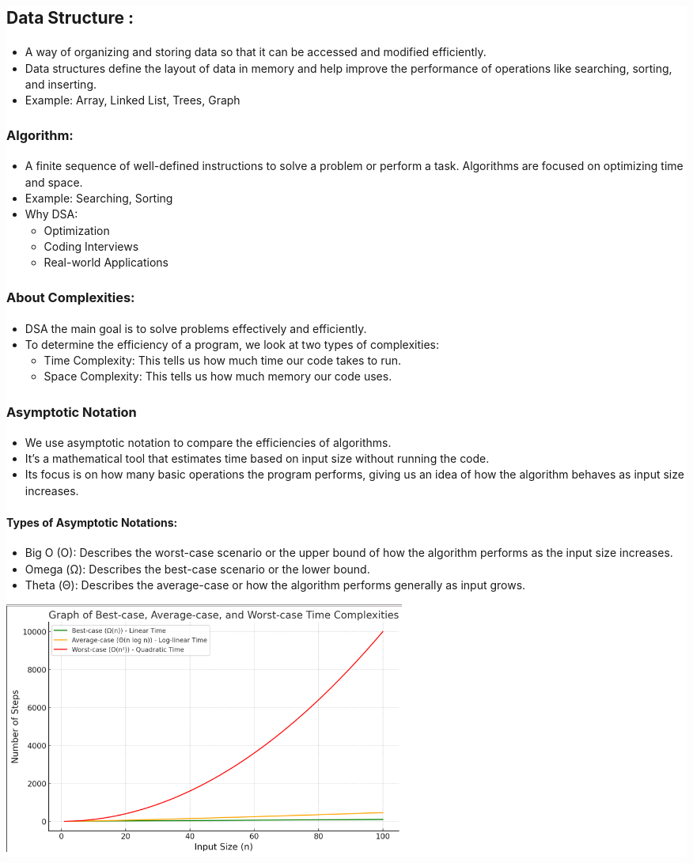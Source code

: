 ## Data Structure :
- A way of organizing and storing data so that it can be accessed and modified efficiently.
- Data structures define the layout of data in memory and help improve the performance of operations like searching, sorting, and inserting.
- Example: Array, Linked List, Trees, Graph

### Algorithm:
- A finite sequence of well-defined instructions to solve a problem or perform a task. Algorithms are focused on optimizing time and space.
- Example: Searching, Sorting
- Why DSA:
    - Optimization
    - Coding Interviews 
    - Real-world Applications

### About Complexities:
- DSA the main goal is to solve problems effectively and efficiently.
- To determine the efficiency of a program, we look at two types of complexities:
    - Time Complexity: This tells us how much time our code takes to run.
    - Space Complexity: This tells us how much memory our code uses.

### Asymptotic Notation
- We use asymptotic notation to compare the efficiencies of algorithms.
- It’s a mathematical tool that estimates time based on input size without running the code.
- Its focus is on how many basic operations the program performs, giving us an idea of how the algorithm behaves as input size increases.

#### Types of Asymptotic Notations:
- Big O (O): Describes the worst-case scenario or the upper bound of how the algorithm performs as the input size increases.
- Omega (Ω): Describes the best-case scenario or the lower bound.
- Theta (Θ): Describes the average-case or how the algorithm performs generally as input grows.

<img src="images/complexities.png" alt="image" width="500" height="auto">
